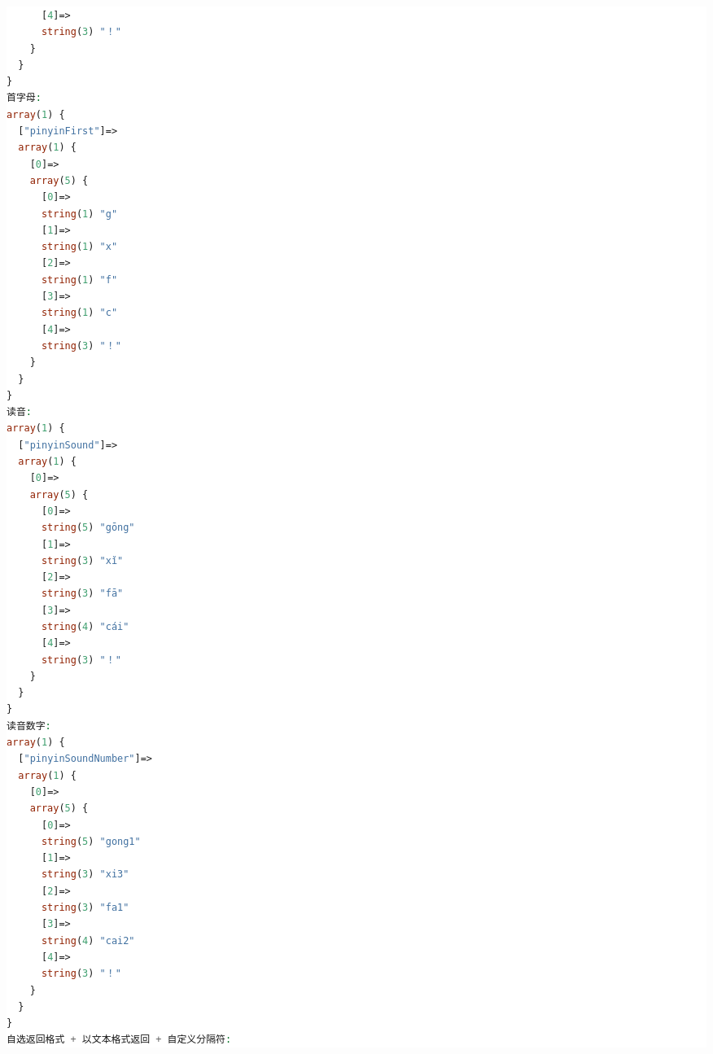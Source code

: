 ```php
      [4]=>
      string(3) "！"
    }
  }
}
首字母:
array(1) {
  ["pinyinFirst"]=>
  array(1) {
    [0]=>
    array(5) {
      [0]=>
      string(1) "g"
      [1]=>
      string(1) "x"
      [2]=>
      string(1) "f"
      [3]=>
      string(1) "c"
      [4]=>
      string(3) "！"
    }
  }
}
读音:
array(1) {
  ["pinyinSound"]=>
  array(1) {
    [0]=>
    array(5) {
      [0]=>
      string(5) "gōng"
      [1]=>
      string(3) "xǐ"
      [2]=>
      string(3) "fā"
      [3]=>
      string(4) "cái"
      [4]=>
      string(3) "！"
    }
  }
}
读音数字:
array(1) {
  ["pinyinSoundNumber"]=>
  array(1) {
    [0]=>
    array(5) {
      [0]=>
      string(5) "gong1"
      [1]=>
      string(3) "xi3"
      [2]=>
      string(3) "fa1"
      [3]=>
      string(4) "cai2"
      [4]=>
      string(3) "！"
    }
  }
}
自选返回格式 + 以文本格式返回 + 自定义分隔符:
```